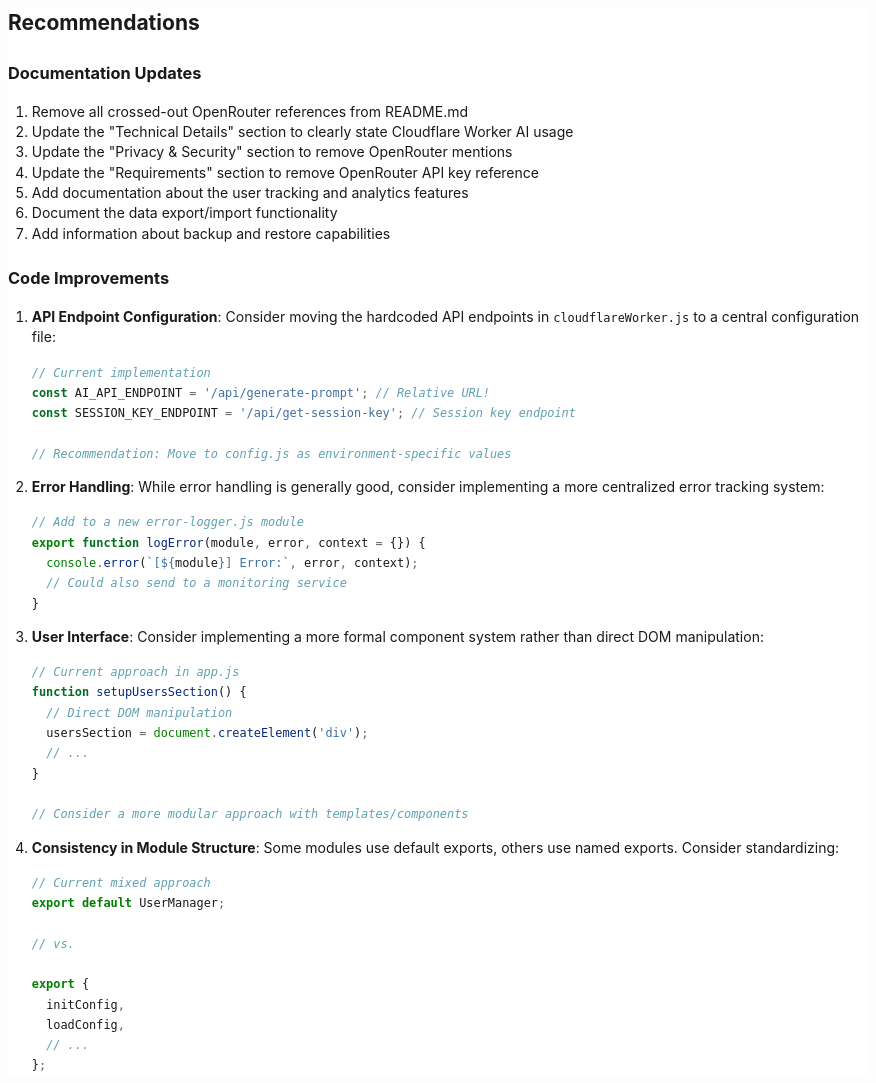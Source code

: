 ## Recommendations

### Documentation Updates

1. Remove all crossed-out OpenRouter references from README.md
2. Update the "Technical Details" section to clearly state Cloudflare Worker AI usage
3. Update the "Privacy & Security" section to remove OpenRouter mentions
4. Update the "Requirements" section to remove OpenRouter API key reference
5. Add documentation about the user tracking and analytics features
6. Document the data export/import functionality
7. Add information about backup and restore capabilities

### Code Improvements

1. **API Endpoint Configuration**: Consider moving the hardcoded API endpoints in `cloudflareWorker.js` to a central configuration file:
   ```javascript
   // Current implementation
   const AI_API_ENDPOINT = '/api/generate-prompt'; // Relative URL!
   const SESSION_KEY_ENDPOINT = '/api/get-session-key'; // Session key endpoint
   
   // Recommendation: Move to config.js as environment-specific values
   ```

2. **Error Handling**: While error handling is generally good, consider implementing a more centralized error tracking system:
   ```javascript
   // Add to a new error-logger.js module
   export function logError(module, error, context = {}) {
     console.error(`[${module}] Error:`, error, context);
     // Could also send to a monitoring service
   }
   ```

3. **User Interface**: Consider implementing a more formal component system rather than direct DOM manipulation:
   ```javascript
   // Current approach in app.js
   function setupUsersSection() {
     // Direct DOM manipulation
     usersSection = document.createElement('div');
     // ...
   }
   
   // Consider a more modular approach with templates/components
   ```

4. **Consistency in Module Structure**: Some modules use default exports, others use named exports. Consider standardizing:
   ```javascript
   // Current mixed approach
   export default UserManager;
   
   // vs.
   
   export { 
     initConfig, 
     loadConfig, 
     // ...
   };
   ```
